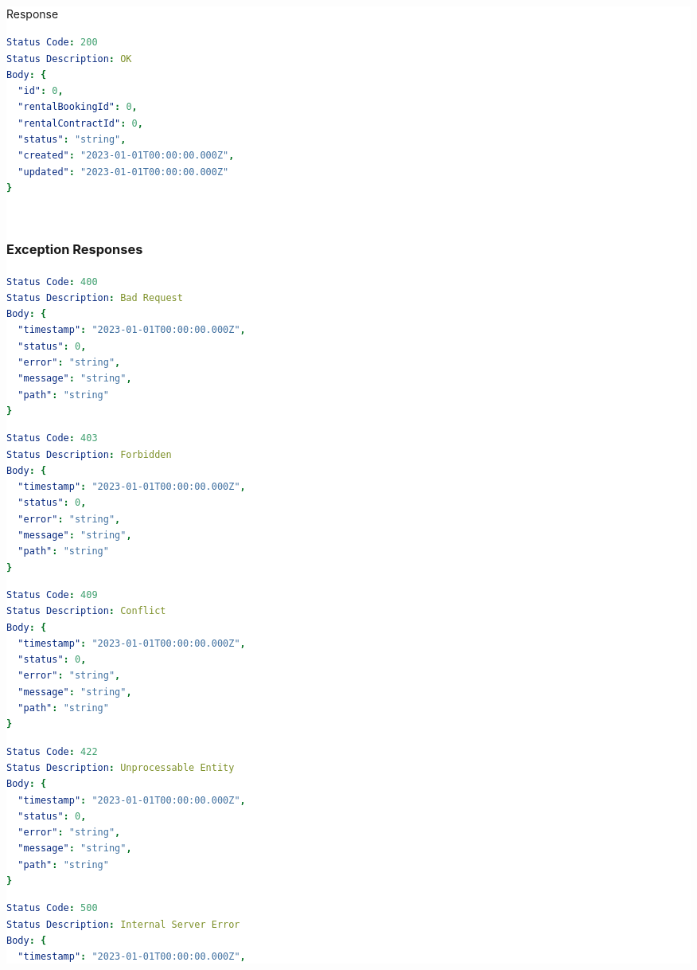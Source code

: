 Response
```yaml
Status Code: 200
Status Description: OK
Body: {
  "id": 0,
  "rentalBookingId": 0,
  "rentalContractId": 0,
  "status": "string",
  "created": "2023-01-01T00:00:00.000Z",
  "updated": "2023-01-01T00:00:00.000Z"
}
```
<br>

### Exception Responses
```yaml
Status Code: 400
Status Description: Bad Request
Body: {
  "timestamp": "2023-01-01T00:00:00.000Z",
  "status": 0,
  "error": "string",
  "message": "string",
  "path": "string"
}
```
```yaml
Status Code: 403
Status Description: Forbidden
Body: {
  "timestamp": "2023-01-01T00:00:00.000Z",
  "status": 0,
  "error": "string",
  "message": "string",
  "path": "string"
}
```
```yaml
Status Code: 409
Status Description: Conflict
Body: {
  "timestamp": "2023-01-01T00:00:00.000Z",
  "status": 0,
  "error": "string",
  "message": "string",
  "path": "string"
}
```
```yaml
Status Code: 422
Status Description: Unprocessable Entity
Body: {
  "timestamp": "2023-01-01T00:00:00.000Z",
  "status": 0,
  "error": "string",
  "message": "string",
  "path": "string"
}
```
```yaml
Status Code: 500
Status Description: Internal Server Error
Body: {
  "timestamp": "2023-01-01T00:00:00.000Z",
```